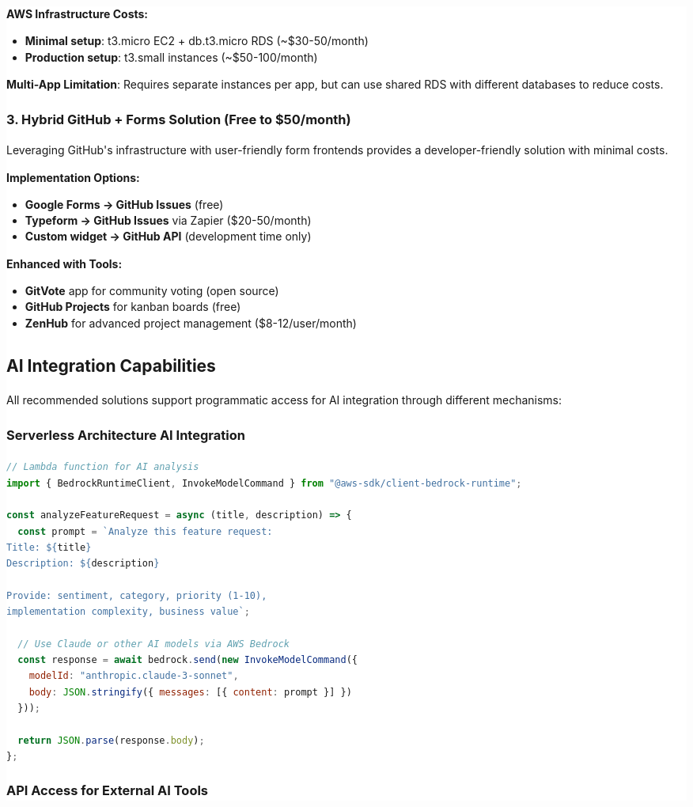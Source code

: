 **AWS Infrastructure Costs:**

- **Minimal setup**: t3.micro EC2 + db.t3.micro RDS (~$30-50/month)
- **Production setup**: t3.small instances (~$50-100/month)

**Multi-App Limitation**: Requires separate instances per app, but can use shared RDS with different databases to reduce costs.

### 3. Hybrid GitHub + Forms Solution (Free to $50/month)

Leveraging GitHub's infrastructure with user-friendly form frontends provides a developer-friendly solution with minimal costs.

**Implementation Options:**

- **Google Forms → GitHub Issues** (free)
- **Typeform → GitHub Issues** via Zapier ($20-50/month)
- **Custom widget → GitHub API** (development time only)

**Enhanced with Tools:**

- **GitVote** app for community voting (open source)
- **GitHub Projects** for kanban boards (free)
- **ZenHub** for advanced project management ($8-12/user/month)

## AI Integration Capabilities

All recommended solutions support programmatic access for AI integration through different mechanisms:

### Serverless Architecture AI Integration

```javascript
// Lambda function for AI analysis
import { BedrockRuntimeClient, InvokeModelCommand } from "@aws-sdk/client-bedrock-runtime";

const analyzeFeatureRequest = async (title, description) => {
  const prompt = `Analyze this feature request:
Title: ${title}
Description: ${description}

Provide: sentiment, category, priority (1-10),
implementation complexity, business value`;

  // Use Claude or other AI models via AWS Bedrock
  const response = await bedrock.send(new InvokeModelCommand({
    modelId: "anthropic.claude-3-sonnet",
    body: JSON.stringify({ messages: [{ content: prompt }] })
  }));

  return JSON.parse(response.body);
};
```

### API Access for External AI Tools
